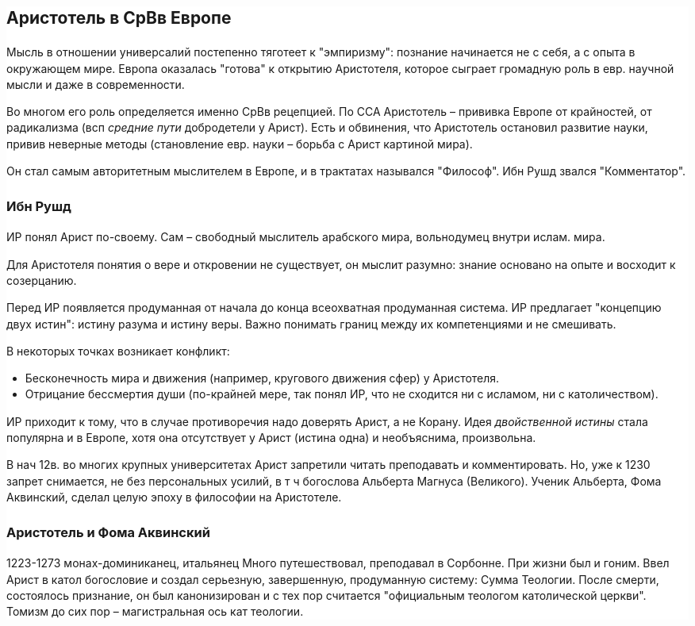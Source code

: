 ## Аристотель в СрВв Европе

Мысль в отношении универсалий постепенно тяготеет к "эмпиризму":
познание начинается не с себя, а с опыта в окружающем мире.
Европа оказалась "готова" к открытию Аристотеля, которое сыграет громадную роль в евр. научной мысли и даже в современности.

Во многом его роль определяется именно СрВв рецепцией.
По ССА Аристотель – прививка Европе от крайностей, от радикализма (всп _средние пути_ добродетели у Арист).
Есть и обвинения, что Аристотель остановил развитие науки, привив неверные методы (становление евр. науки – борьба с Арист картиной мира).

Он стал самым авторитетным мыслителем в Европе, и в трактатах назывался "Философ".
Ибн Рушд звался "Комментатор".

### Ибн Рушд
ИР понял Арист по-своему.
Сам – свободный мыслитель арабского мира, вольнодумец внутри ислам. мира.

Для Аристотеля понятия о вере и откровении не существует, он мыслит разумно: знание основано на опыте и восходит к созерцанию.

Перед ИР появляется продуманная от начала до конца всеохватная продуманная система.
ИР предлагает "концепцию двух истин": истину разума и истину веры.
Важно понимать границ между их компетенциями и не смешивать.


В некоторых точках возникает конфликт:

* Бесконечность мира и движения (например, кругового движения сфер) у Аристотеля.
* Отрицание бессмертия души (по-крайней мере, так понял ИР, что не сходится ни с исламом, ни с католичеством).

ИР приходит к тому, что в случае противоречия надо доверять Арист, а не Корану.
Идея _двойственной истины_ стала популярна и в Европе, хотя она отсутствует у Арист (истина одна) и необъяснима, произвольна.


В нач 12в. во многих крупных университетах Арист запретили читать преподавать и комментировать.
Но, уже к 1230 запрет снимается, не без персональных усилий, в т ч богослова Альберта Магнуса (Великого).
Ученик Альберта, Фома Аквинский, сделал целую эпоху в философии на Аристотеле.


### Аристотель и Фома Аквинский

1223-1273
монах-доминиканец, итальянец
Много путешествовал, преподавал в Сорбонне.
При жизни был и гоним.
Ввел Арист в катол богословие и создал серьезную, завершенную, продуманную систему: Сумма Теологии.
После смерти, состоялось признание, он был канонизирован и с тех пор считается "официальным теологом католической церкви".
Томизм до сих пор – магистральная ось кат теологии.
